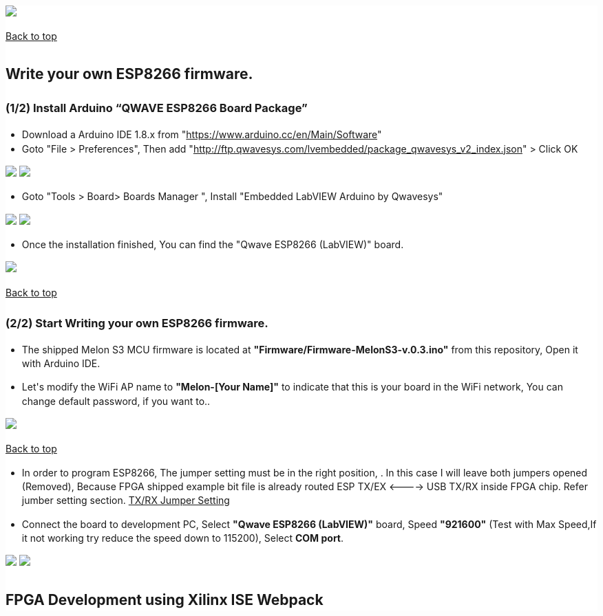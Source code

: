 <img src="http://ftp1.qwavesys.com/repository/MelonS3/g004.png" data-canonical-src="http://ftp1.qwavesys.com/repository/MelonS3/g004.png" width="400"/>

[Back to top](#melon-s3-fpga-development-board-hardware-user-manual)


## Write your own ESP8266 firmware.
### (1/2) Install Arduino “QWAVE ESP8266 Board Package”

   - Download a Arduino IDE 1.8.x from "https://www.arduino.cc/en/Main/Software"
   - Goto "File > Preferences", Then add "http://ftp.qwavesys.com/lvembedded/package_qwavesys_v2_index.json" > Click OK
   
<img src="http://ftp1.qwavesys.com/repository/MelonS3/arduino_000.png" data-canonical-src="http://ftp1.qwavesys.com/repository/MelonS3/arduino_000.png" width="400"/>

 <img src="http://ftp1.qwavesys.com/repository/MelonS3/arduino_001.png" data-canonical-src="http://ftp1.qwavesys.com/repository/MelonS3/arduino_001.png" width="500"/>
   
   - Goto "Tools > Board> Boards Manager ", Install "Embedded LabVIEW Arduino by Qwavesys"
   
 <img src="http://ftp1.qwavesys.com/repository/MelonS3/arduino_002.png" data-canonical-src="http://ftp1.qwavesys.com/repository/MelonS3/arduino_002.png" width="400"/>
 
  <img src="http://ftp1.qwavesys.com/repository/MelonS3/arduino_003.png" data-canonical-src="http://ftp1.qwavesys.com/repository/MelonS3/arduino_003.png" width="600"/>
   
   - Once the installation finished, You can find the "Qwave ESP8266 (LabVIEW)" board.

<img src="http://ftp1.qwavesys.com/repository/MelonS3/arduino_004.png" data-canonical-src="http://ftp1.qwavesys.com/repository/MelonS3/arduino_004.png" width="400"/>

[Back to top](#melon-s3-fpga-development-board-hardware-user-manual)

### (2/2) Start Writing your own ESP8266 firmware.

   - The shipped Melon S3 MCU firmware is located at **"Firmware/Firmware-MelonS3-v.0.3.ino"** from this repository, Open it with Arduino IDE. 
   
   - Let's modify the WiFi AP name to **"Melon-[Your Name]"** to indicate that this is your board in the WiFi network, You can change default password, if you want to..
   
   <img src="http://ftp1.qwavesys.com/repository/MelonS3/arduino_005.png" data-canonical-src="http://ftp1.qwavesys.com/repository/MelonS3/arduino_005.png" width="400"/>
   
[Back to top](#melon-s3-fpga-development-board-hardware-user-manual)
   
   - In order to program ESP8266, The jumper setting must be in the right position, . In this case I will leave both jumpers opened (Removed), Because FPGA shipped example bit file is already routed ESP TX/EX <----> USB TX/RX inside FPGA chip. Refer jumber setting section. [TX/RX Jumper Setting](#txrx-jumper-setting)
   
   - Connect the board to development PC, Select **"Qwave ESP8266 (LabVIEW)"** board, Speed **"921600"** (Test with Max Speed,If it not working try reduce the speed down to 115200), Select **COM port**.
   
   <img src="http://ftp1.qwavesys.com/repository/MelonS3/arduino_006.png" data-canonical-src="http://ftp1.qwavesys.com/repository/MelonS3/arduino_006.png" width="400"/>
   
   <img src="http://ftp1.qwavesys.com/repository/MelonS3/arduino_007.3.png" data-canonical-src="http://ftp1.qwavesys.com/repository/MelonS3/arduino_007.3.png" width="300"/>


## FPGA Development using Xilinx ISE Webpack
